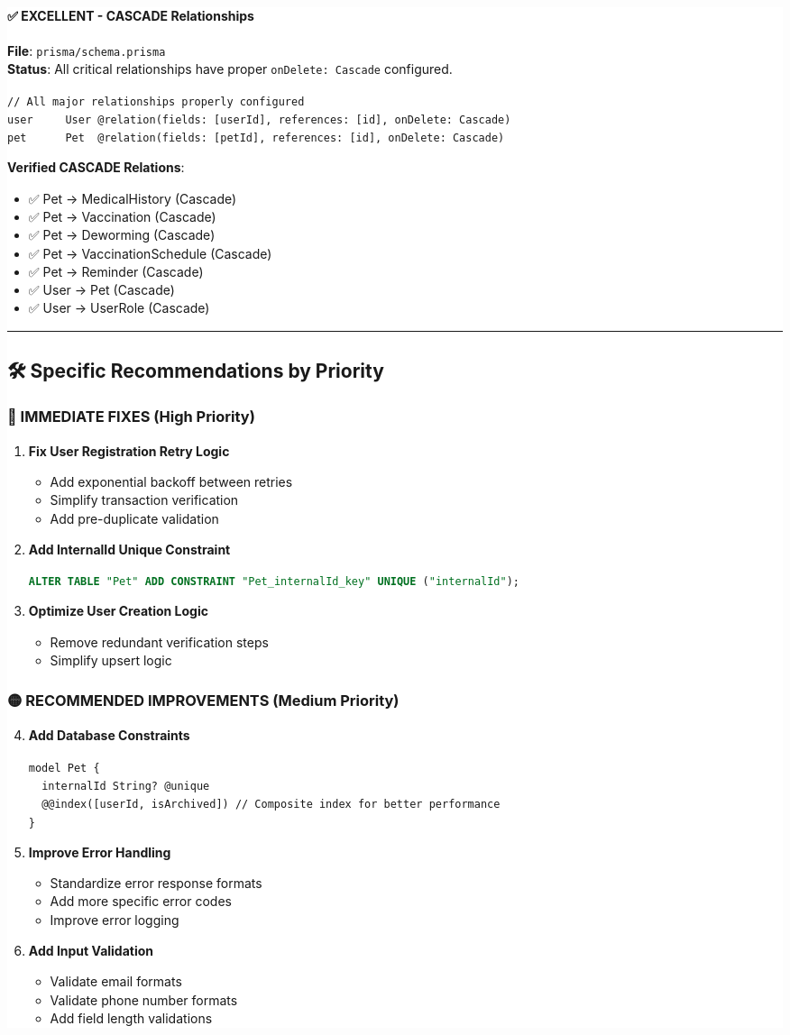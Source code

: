 #### ✅ **EXCELLENT** - CASCADE Relationships
**File**: `prisma/schema.prisma`  
**Status**: All critical relationships have proper `onDelete: Cascade` configured.

```prisma
// All major relationships properly configured
user     User @relation(fields: [userId], references: [id], onDelete: Cascade)
pet      Pet  @relation(fields: [petId], references: [id], onDelete: Cascade)
```

**Verified CASCADE Relations**:
- ✅ Pet → MedicalHistory (Cascade)
- ✅ Pet → Vaccination (Cascade) 
- ✅ Pet → Deworming (Cascade)
- ✅ Pet → VaccinationSchedule (Cascade)
- ✅ Pet → Reminder (Cascade)
- ✅ User → Pet (Cascade)
- ✅ User → UserRole (Cascade)

---

## 🛠️ Specific Recommendations by Priority

### 🔴 IMMEDIATE FIXES (High Priority)

1. **Fix User Registration Retry Logic**
   - Add exponential backoff between retries
   - Simplify transaction verification
   - Add pre-duplicate validation

2. **Add InternalId Unique Constraint**
   ```sql
   ALTER TABLE "Pet" ADD CONSTRAINT "Pet_internalId_key" UNIQUE ("internalId");
   ```

3. **Optimize User Creation Logic**
   - Remove redundant verification steps
   - Simplify upsert logic

### 🟡 RECOMMENDED IMPROVEMENTS (Medium Priority)

4. **Add Database Constraints**
   ```prisma
   model Pet {
     internalId String? @unique
     @@index([userId, isArchived]) // Composite index for better performance
   }
   ```

5. **Improve Error Handling**
   - Standardize error response formats
   - Add more specific error codes
   - Improve error logging

6. **Add Input Validation**
   - Validate email formats
   - Validate phone number formats
   - Add field length validations
